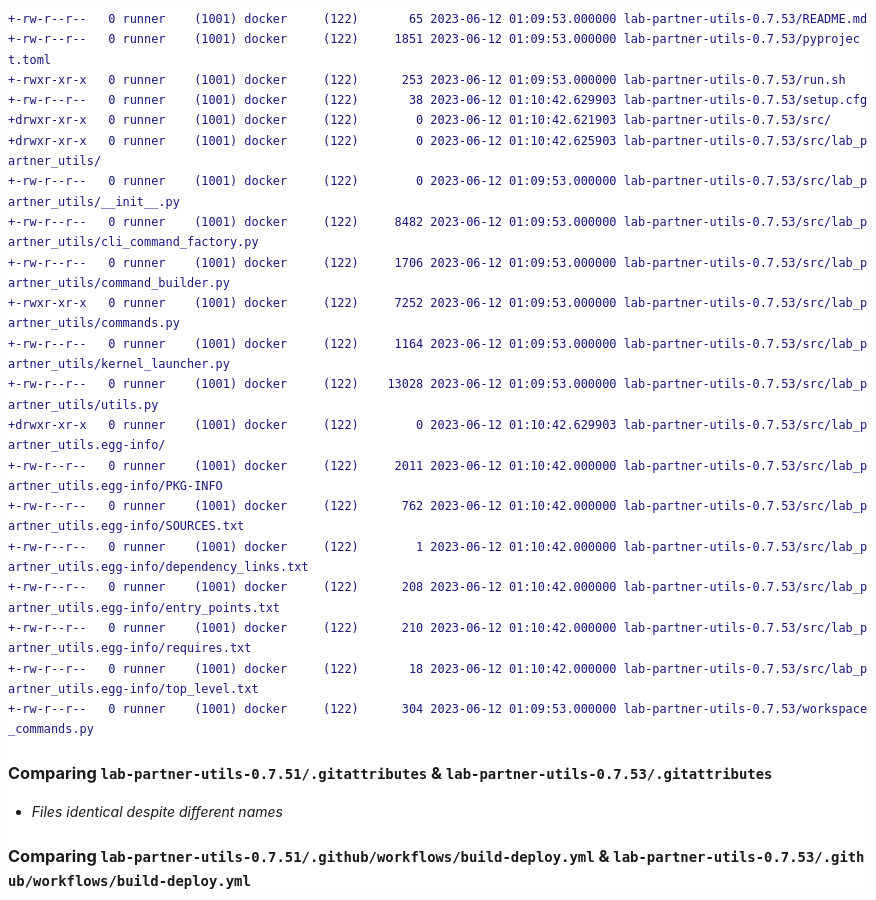 ```diff
+-rw-r--r--   0 runner    (1001) docker     (122)       65 2023-06-12 01:09:53.000000 lab-partner-utils-0.7.53/README.md
+-rw-r--r--   0 runner    (1001) docker     (122)     1851 2023-06-12 01:09:53.000000 lab-partner-utils-0.7.53/pyproject.toml
+-rwxr-xr-x   0 runner    (1001) docker     (122)      253 2023-06-12 01:09:53.000000 lab-partner-utils-0.7.53/run.sh
+-rw-r--r--   0 runner    (1001) docker     (122)       38 2023-06-12 01:10:42.629903 lab-partner-utils-0.7.53/setup.cfg
+drwxr-xr-x   0 runner    (1001) docker     (122)        0 2023-06-12 01:10:42.621903 lab-partner-utils-0.7.53/src/
+drwxr-xr-x   0 runner    (1001) docker     (122)        0 2023-06-12 01:10:42.625903 lab-partner-utils-0.7.53/src/lab_partner_utils/
+-rw-r--r--   0 runner    (1001) docker     (122)        0 2023-06-12 01:09:53.000000 lab-partner-utils-0.7.53/src/lab_partner_utils/__init__.py
+-rw-r--r--   0 runner    (1001) docker     (122)     8482 2023-06-12 01:09:53.000000 lab-partner-utils-0.7.53/src/lab_partner_utils/cli_command_factory.py
+-rw-r--r--   0 runner    (1001) docker     (122)     1706 2023-06-12 01:09:53.000000 lab-partner-utils-0.7.53/src/lab_partner_utils/command_builder.py
+-rwxr-xr-x   0 runner    (1001) docker     (122)     7252 2023-06-12 01:09:53.000000 lab-partner-utils-0.7.53/src/lab_partner_utils/commands.py
+-rw-r--r--   0 runner    (1001) docker     (122)     1164 2023-06-12 01:09:53.000000 lab-partner-utils-0.7.53/src/lab_partner_utils/kernel_launcher.py
+-rw-r--r--   0 runner    (1001) docker     (122)    13028 2023-06-12 01:09:53.000000 lab-partner-utils-0.7.53/src/lab_partner_utils/utils.py
+drwxr-xr-x   0 runner    (1001) docker     (122)        0 2023-06-12 01:10:42.629903 lab-partner-utils-0.7.53/src/lab_partner_utils.egg-info/
+-rw-r--r--   0 runner    (1001) docker     (122)     2011 2023-06-12 01:10:42.000000 lab-partner-utils-0.7.53/src/lab_partner_utils.egg-info/PKG-INFO
+-rw-r--r--   0 runner    (1001) docker     (122)      762 2023-06-12 01:10:42.000000 lab-partner-utils-0.7.53/src/lab_partner_utils.egg-info/SOURCES.txt
+-rw-r--r--   0 runner    (1001) docker     (122)        1 2023-06-12 01:10:42.000000 lab-partner-utils-0.7.53/src/lab_partner_utils.egg-info/dependency_links.txt
+-rw-r--r--   0 runner    (1001) docker     (122)      208 2023-06-12 01:10:42.000000 lab-partner-utils-0.7.53/src/lab_partner_utils.egg-info/entry_points.txt
+-rw-r--r--   0 runner    (1001) docker     (122)      210 2023-06-12 01:10:42.000000 lab-partner-utils-0.7.53/src/lab_partner_utils.egg-info/requires.txt
+-rw-r--r--   0 runner    (1001) docker     (122)       18 2023-06-12 01:10:42.000000 lab-partner-utils-0.7.53/src/lab_partner_utils.egg-info/top_level.txt
+-rw-r--r--   0 runner    (1001) docker     (122)      304 2023-06-12 01:09:53.000000 lab-partner-utils-0.7.53/workspace_commands.py
```

### Comparing `lab-partner-utils-0.7.51/.gitattributes` & `lab-partner-utils-0.7.53/.gitattributes`

 * *Files identical despite different names*

### Comparing `lab-partner-utils-0.7.51/.github/workflows/build-deploy.yml` & `lab-partner-utils-0.7.53/.github/workflows/build-deploy.yml`
